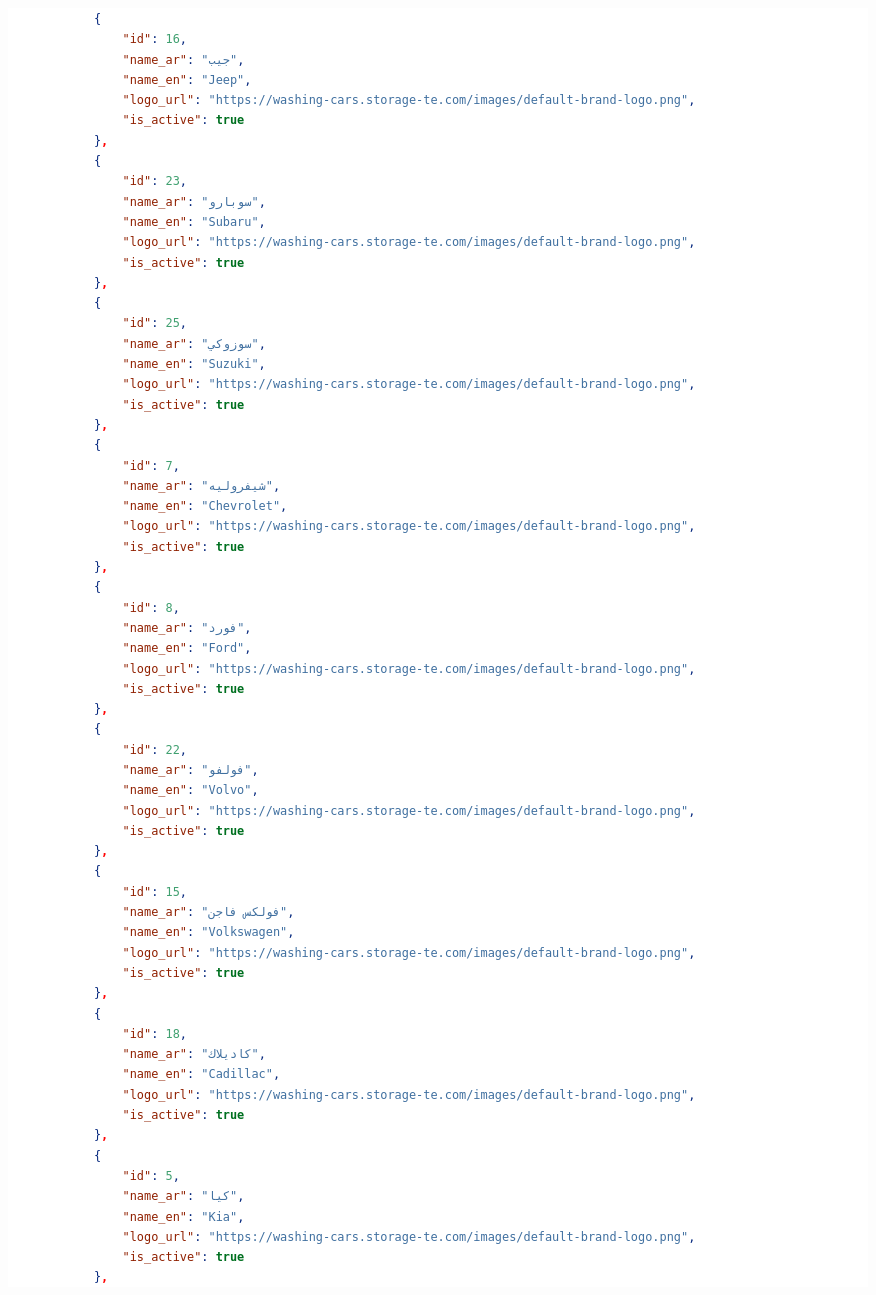 ```json
            {
                "id": 16,
                "name_ar": "جيب",
                "name_en": "Jeep",
                "logo_url": "https://washing-cars.storage-te.com/images/default-brand-logo.png",
                "is_active": true
            },
            {
                "id": 23,
                "name_ar": "سوبارو",
                "name_en": "Subaru",
                "logo_url": "https://washing-cars.storage-te.com/images/default-brand-logo.png",
                "is_active": true
            },
            {
                "id": 25,
                "name_ar": "سوزوكي",
                "name_en": "Suzuki",
                "logo_url": "https://washing-cars.storage-te.com/images/default-brand-logo.png",
                "is_active": true
            },
            {
                "id": 7,
                "name_ar": "شيفروليه",
                "name_en": "Chevrolet",
                "logo_url": "https://washing-cars.storage-te.com/images/default-brand-logo.png",
                "is_active": true
            },
            {
                "id": 8,
                "name_ar": "فورد",
                "name_en": "Ford",
                "logo_url": "https://washing-cars.storage-te.com/images/default-brand-logo.png",
                "is_active": true
            },
            {
                "id": 22,
                "name_ar": "فولفو",
                "name_en": "Volvo",
                "logo_url": "https://washing-cars.storage-te.com/images/default-brand-logo.png",
                "is_active": true
            },
            {
                "id": 15,
                "name_ar": "فولكس فاجن",
                "name_en": "Volkswagen",
                "logo_url": "https://washing-cars.storage-te.com/images/default-brand-logo.png",
                "is_active": true
            },
            {
                "id": 18,
                "name_ar": "كاديلاك",
                "name_en": "Cadillac",
                "logo_url": "https://washing-cars.storage-te.com/images/default-brand-logo.png",
                "is_active": true
            },
            {
                "id": 5,
                "name_ar": "كيا",
                "name_en": "Kia",
                "logo_url": "https://washing-cars.storage-te.com/images/default-brand-logo.png",
                "is_active": true
            },
```